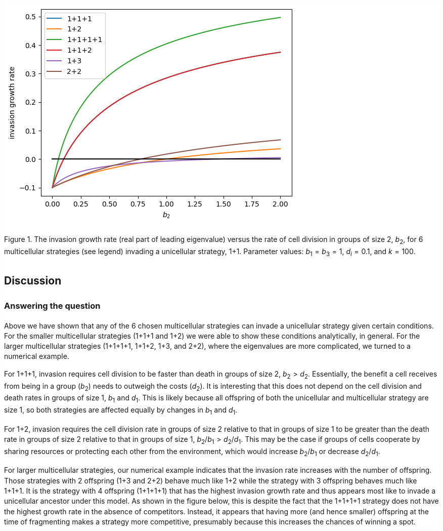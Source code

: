 ![png](partII_example_files/partII_example_12_0.png)


Figure 1. The invasion growth rate (real part of leading eigenvalue) versus the rate of cell division in groups of size 2, $b_2$, for 6 multicellular strategies (see legend) invading a unicellular strategy, 1+1. Parameter values: $b_1=b_3=1$, $d_i=0.1$, and $k=100$.

## Discussion

### Answering the question

Above we have shown that any of the 6 chosen multicellular strategies can invade a unicellular strategy given certain conditions. For the smaller multicellular strategies (1+1+1 and 1+2) we were able to show these conditions analytically, in general. For the larger multicellular strategies (1+1+1+1, 1+1+2, 1+3, and 2+2), where the eigenvalues are more complicated, we turned to a numerical example. 

For 1+1+1, invasion requires cell division to be faster than death in groups of size 2, $b_2>d_2$. Essentially, the benefit a cell receives from being in a group ($b_2$) needs to outweigh the costs ($d_2$). It is interesting that this does not depend on the cell division and death rates in groups of size 1, $b_1$ and $d_1$. This is likely because all offspring of both the unicellular and multicellular strategy are size 1, so both strategies are affected equally by changes in $b_1$ and $d_1$.

For 1+2, invasion requires the cell division rate in groups of size 2 relative to that in groups of size 1 to be greater than the death rate in groups of size 2 relative to that in groups of size 1, $b_2/b_1>d_2/d_1$. This may be the case if groups of cells cooperate by sharing resources or protecting each other from the environment, which would increase $b_2/b_1$ or decrease $d_2/d_1$.

For larger multicellular strategies, our numerical example indicates that the invasion rate increases with the number of offspring.  Those strategies with 2 offspring (1+3 and 2+2) behave much like 1+2 while the strategy with 3 offspring behaves much like 1+1+1. It is the strategy with 4 offspring (1+1+1+1) that has the highest invasion growth rate and thus appears most like to invade a unicellular ancestor under this model. As shown in the figure below, this is despite the fact that the 1+1+1+1 strategy does not have the highest growth rate in the absence of competitors. Instead, it appears that having more (and hence smaller) offspring at the time of fragmenting makes a strategy more competitive, presumably because this increases the chances of winning a spot. 
